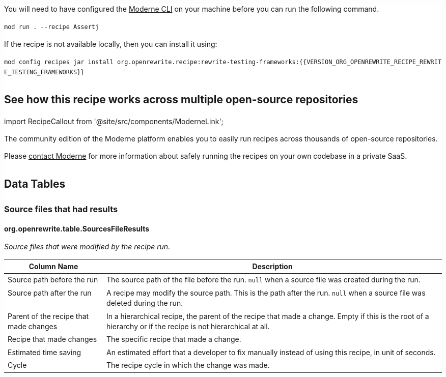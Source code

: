 You will need to have configured the [Moderne CLI](https://docs.moderne.io/user-documentation/moderne-cli/getting-started/cli-intro) on your machine before you can run the following command.

```shell title="shell"
mod run . --recipe Assertj
```

If the recipe is not available locally, then you can install it using:
```shell
mod config recipes jar install org.openrewrite.recipe:rewrite-testing-frameworks:{{VERSION_ORG_OPENREWRITE_RECIPE_REWRITE_TESTING_FRAMEWORKS}}
```
</TabItem>
</Tabs>

## See how this recipe works across multiple open-source repositories

import RecipeCallout from '@site/src/components/ModerneLink';

<RecipeCallout link="https://app.moderne.io/recipes/org.openrewrite.java.testing.assertj.Assertj" />

The community edition of the Moderne platform enables you to easily run recipes across thousands of open-source repositories.

Please [contact Moderne](https://moderne.io/product) for more information about safely running the recipes on your own codebase in a private SaaS.
## Data Tables

<Tabs groupId="data-tables">
<TabItem value="org.openrewrite.table.SourcesFileResults" label="SourcesFileResults">

### Source files that had results
**org.openrewrite.table.SourcesFileResults**

_Source files that were modified by the recipe run._

| Column Name | Description |
| ----------- | ----------- |
| Source path before the run | The source path of the file before the run. `null` when a source file was created during the run. |
| Source path after the run | A recipe may modify the source path. This is the path after the run. `null` when a source file was deleted during the run. |
| Parent of the recipe that made changes | In a hierarchical recipe, the parent of the recipe that made a change. Empty if this is the root of a hierarchy or if the recipe is not hierarchical at all. |
| Recipe that made changes | The specific recipe that made a change. |
| Estimated time saving | An estimated effort that a developer to fix manually instead of using this recipe, in unit of seconds. |
| Cycle | The recipe cycle in which the change was made. |

</TabItem>

<TabItem value="org.openrewrite.table.SourcesFileErrors" label="SourcesFileErrors">
